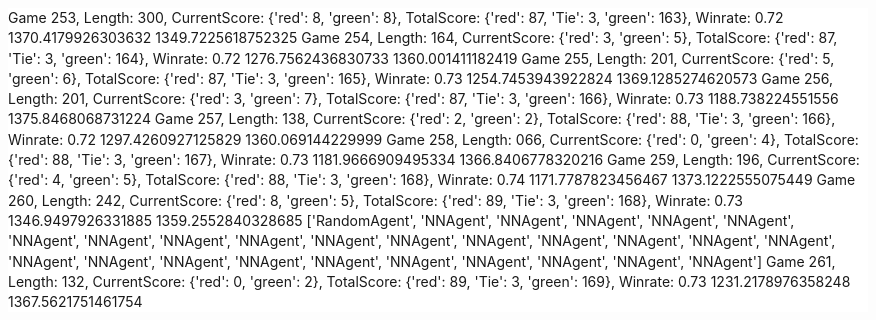 Game 253, Length: 300,      CurrentScore: {'red': 8, 'green': 8},      TotalScore: {'red': 87, 'Tie': 3, 'green': 163},  Winrate: 0.72
1370.4179926303632
1349.7225618752325
Game 254, Length: 164,      CurrentScore: {'red': 3, 'green': 5},      TotalScore: {'red': 87, 'Tie': 3, 'green': 164},  Winrate: 0.72
1276.7562436830733
1360.001411182419
Game 255, Length: 201,      CurrentScore: {'red': 5, 'green': 6},      TotalScore: {'red': 87, 'Tie': 3, 'green': 165},  Winrate: 0.73
1254.7453943922824
1369.1285274620573
Game 256, Length: 201,      CurrentScore: {'red': 3, 'green': 7},      TotalScore: {'red': 87, 'Tie': 3, 'green': 166},  Winrate: 0.73
1188.738224551556
1375.8468068731224
Game 257, Length: 138,      CurrentScore: {'red': 2, 'green': 2},      TotalScore: {'red': 88, 'Tie': 3, 'green': 166},  Winrate: 0.72
1297.4260927125829
1360.069144229999
Game 258, Length: 066,      CurrentScore: {'red': 0, 'green': 4},      TotalScore: {'red': 88, 'Tie': 3, 'green': 167},  Winrate: 0.73
1181.9666909495334
1366.8406778320216
Game 259, Length: 196,      CurrentScore: {'red': 4, 'green': 5},      TotalScore: {'red': 88, 'Tie': 3, 'green': 168},  Winrate: 0.74
1171.7787823456467
1373.1222555075449
Game 260, Length: 242,      CurrentScore: {'red': 8, 'green': 5},      TotalScore: {'red': 89, 'Tie': 3, 'green': 168},  Winrate: 0.73
1346.9497926331885
1359.2552840328685
['RandomAgent', 'NNAgent', 'NNAgent', 'NNAgent', 'NNAgent', 'NNAgent', 'NNAgent', 'NNAgent', 'NNAgent', 'NNAgent', 'NNAgent', 'NNAgent', 'NNAgent', 'NNAgent', 'NNAgent', 'NNAgent', 'NNAgent', 'NNAgent', 'NNAgent', 'NNAgent', 'NNAgent', 'NNAgent', 'NNAgent', 'NNAgent', 'NNAgent', 'NNAgent', 'NNAgent']
Game 261, Length: 132,      CurrentScore: {'red': 0, 'green': 2},      TotalScore: {'red': 89, 'Tie': 3, 'green': 169},  Winrate: 0.73
1231.2178976358248
1367.5621751461754
